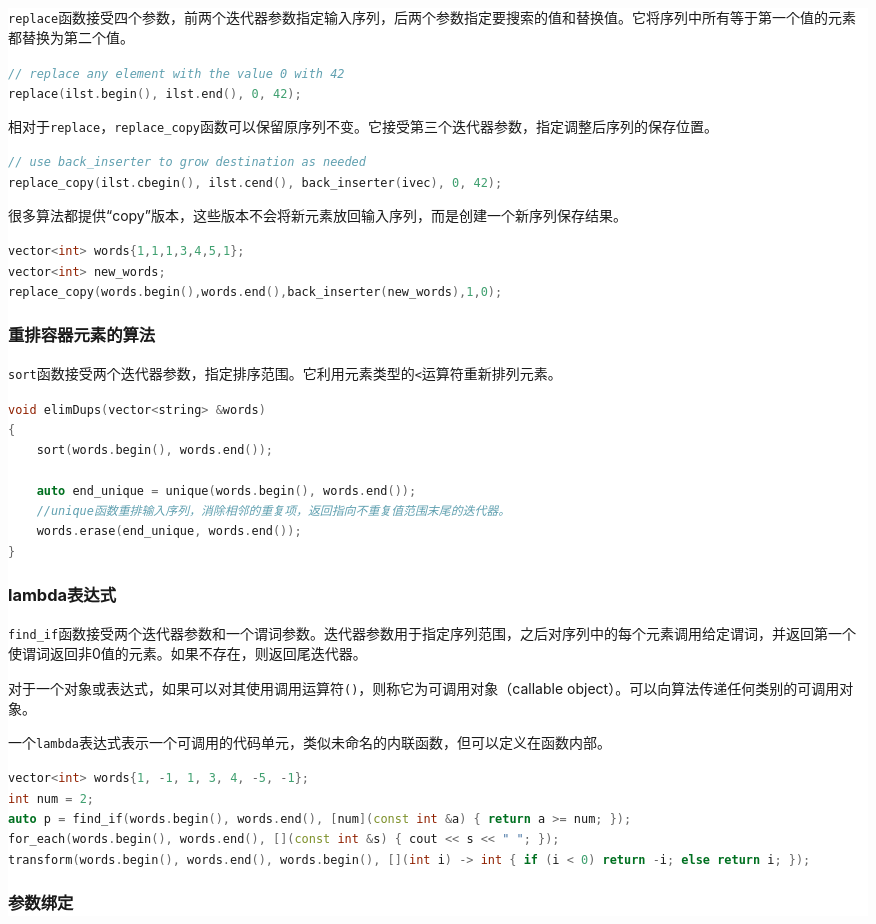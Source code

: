 

`replace`函数接受四个参数，前两个迭代器参数指定输入序列，后两个参数指定要搜索的值和替换值。它将序列中所有等于第一个值的元素都替换为第二个值。

```c++
// replace any element with the value 0 with 42
replace(ilst.begin(), ilst.end(), 0, 42);
```



相对于`replace`，`replace_copy`函数可以保留原序列不变。它接受第三个迭代器参数，指定调整后序列的保存位置。

```c++
// use back_inserter to grow destination as needed
replace_copy(ilst.cbegin(), ilst.cend(), back_inserter(ivec), 0, 42);
```

很多算法都提供“copy”版本，这些版本不会将新元素放回输入序列，而是创建一个新序列保存结果。

```c++
vector<int> words{1,1,1,3,4,5,1};
vector<int> new_words;
replace_copy(words.begin(),words.end(),back_inserter(new_words),1,0);
```

### 重排容器元素的算法

`sort`函数接受两个迭代器参数，指定排序范围。它利用元素类型的`<`运算符重新排列元素。

```C++
void elimDups(vector<string> &words)
{
    sort(words.begin(), words.end());

    auto end_unique = unique(words.begin(), words.end());
	//unique函数重排输入序列，消除相邻的重复项，返回指向不重复值范围末尾的迭代器。
    words.erase(end_unique, words.end());
}
```

### lambda表达式

`find_if`函数接受两个迭代器参数和一个谓词参数。迭代器参数用于指定序列范围，之后对序列中的每个元素调用给定谓词，并返回第一个使谓词返回非0值的元素。如果不存在，则返回尾迭代器。

对于一个对象或表达式，如果可以对其使用调用运算符`()`，则称它为可调用对象（callable object）。可以向算法传递任何类别的可调用对象。

一个`lambda`表达式表示一个可调用的代码单元，类似未命名的内联函数，但可以定义在函数内部。

```c++
vector<int> words{1, -1, 1, 3, 4, -5, -1};
int num = 2;
auto p = find_if(words.begin(), words.end(), [num](const int &a) { return a >= num; });
for_each(words.begin(), words.end(), [](const int &s) { cout << s << " "; });
transform(words.begin(), words.end(), words.begin(), [](int i) -> int { if (i < 0) return -i; else return i; });
```

### 参数绑定

